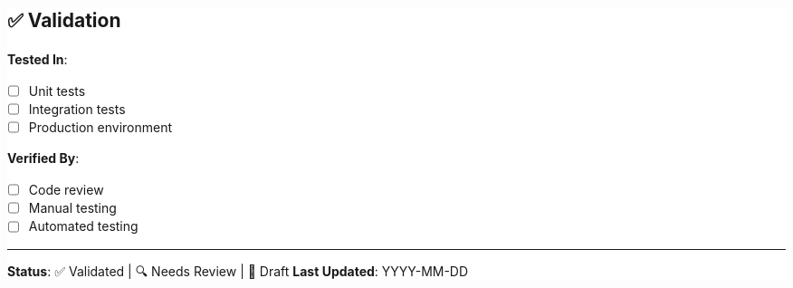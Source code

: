 ## ✅ Validation

**Tested In**:
- [ ] Unit tests
- [ ] Integration tests
- [ ] Production environment

**Verified By**:
- [ ] Code review
- [ ] Manual testing
- [ ] Automated testing

---

**Status**: ✅ Validated | 🔍 Needs Review | 📝 Draft
**Last Updated**: YYYY-MM-DD
